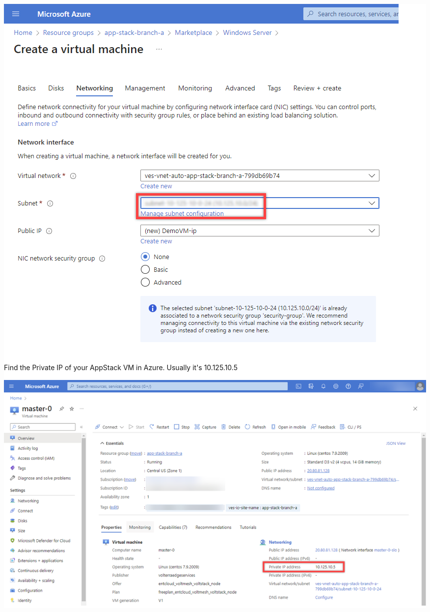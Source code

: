 ![alt text](assets/test-kiosk-0-1.png)

Find the Private IP of your AppStack VM in Azure. Usually it's 10.125.10.5

![alt text](assets/test-kiosk-0-2.png)
